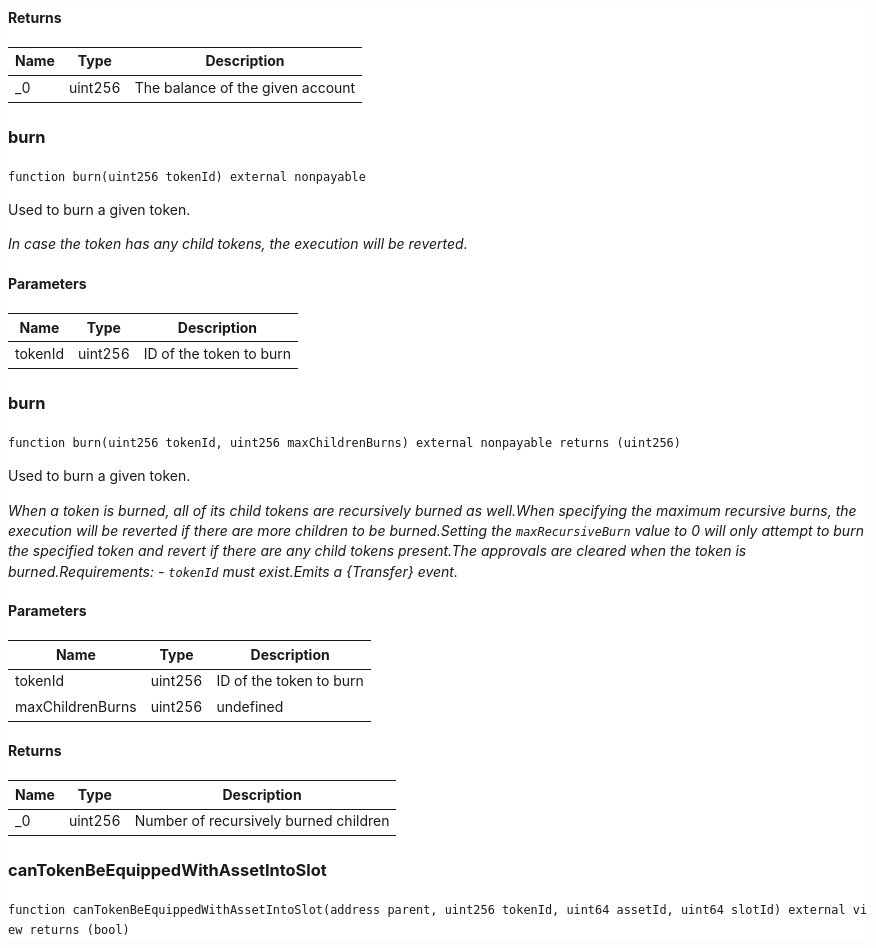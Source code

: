 #### Returns

| Name | Type    | Description                      |
| ---- | ------- | -------------------------------- |
| \_0  | uint256 | The balance of the given account |

### burn

```solidity
function burn(uint256 tokenId) external nonpayable
```

Used to burn a given token.

_In case the token has any child tokens, the execution will be reverted._

#### Parameters

| Name    | Type    | Description             |
| ------- | ------- | ----------------------- |
| tokenId | uint256 | ID of the token to burn |

### burn

```solidity
function burn(uint256 tokenId, uint256 maxChildrenBurns) external nonpayable returns (uint256)
```

Used to burn a given token.

_When a token is burned, all of its child tokens are recursively burned as well.When specifying the maximum recursive burns, the execution will be reverted if there are more children to be burned.Setting the `maxRecursiveBurn` value to 0 will only attempt to burn the specified token and revert if there are any child tokens present.The approvals are cleared when the token is burned.Requirements: - `tokenId` must exist.Emits a {Transfer} event._

#### Parameters

| Name             | Type    | Description             |
| ---------------- | ------- | ----------------------- |
| tokenId          | uint256 | ID of the token to burn |
| maxChildrenBurns | uint256 | undefined               |

#### Returns

| Name | Type    | Description                           |
| ---- | ------- | ------------------------------------- |
| \_0  | uint256 | Number of recursively burned children |

### canTokenBeEquippedWithAssetIntoSlot

```solidity
function canTokenBeEquippedWithAssetIntoSlot(address parent, uint256 tokenId, uint64 assetId, uint64 slotId) external view returns (bool)
```
